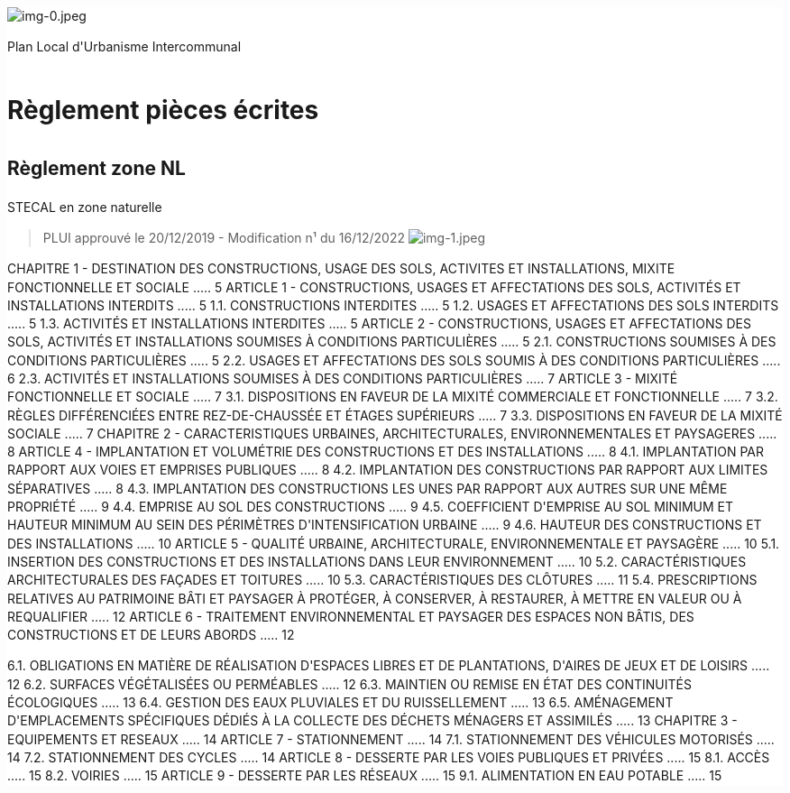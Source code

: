 ![img-0.jpeg](img-0.jpeg)

Plan Local d'Urbanisme Intercommunal

# Règlement pièces écrites 

## Règlement zone NL

STECAL en zone naturelle
> PLUI approuvé le 20/12/2019 - Modification n¹ du 16/12/2022
![img-1.jpeg](img-1.jpeg)

CHAPITRE 1 - DESTINATION DES CONSTRUCTIONS, USAGE DES SOLS, ACTIVITES ET INSTALLATIONS, MIXITE FONCTIONNELLE ET SOCIALE ..... 5
ARTICLE 1 - CONSTRUCTIONS, USAGES ET AFFECTATIONS DES SOLS, ACTIVITÉS ET INSTALLATIONS INTERDITS ..... 5
1.1. CONSTRUCTIONS INTERDITES ..... 5
1.2. USAGES ET AFFECTATIONS DES SOLS INTERDITS ..... 5
1.3. ACTIVITÉS ET INSTALLATIONS INTERDITES ..... 5
ARTICLE 2 - CONSTRUCTIONS, USAGES ET AFFECTATIONS DES SOLS, ACTIVITÉS ET INSTALLATIONS SOUMISES À CONDITIONS PARTICULIÈRES ..... 5
2.1. CONSTRUCTIONS SOUMISES À DES CONDITIONS PARTICULIÈRES ..... 5
2.2. USAGES ET AFFECTATIONS DES SOLS SOUMIS À DES CONDITIONS PARTICULIÈRES ..... 6
2.3. ACTIVITÉS ET INSTALLATIONS SOUMISES À DES CONDITIONS PARTICULIÈRES ..... 7
ARTICLE 3 - MIXITÉ FONCTIONNELLE ET SOCIALE ..... 7
3.1. DISPOSITIONS EN FAVEUR DE LA MIXITÉ COMMERCIALE ET FONCTIONNELLE ..... 7
3.2. RÈGLES DIFFÉRENCIÉES ENTRE REZ-DE-CHAUSSÉE ET ÉTAGES SUPÉRIEURS ..... 7
3.3. DISPOSITIONS EN FAVEUR DE LA MIXITÉ SOCIALE ..... 7
CHAPITRE 2 - CARACTERISTIQUES URBAINES, ARCHITECTURALES, ENVIRONNEMENTALES ET PAYSAGERES ..... 8
ARTICLE 4 - IMPLANTATION ET VOLUMÉTRIE DES CONSTRUCTIONS ET DES INSTALLATIONS ..... 8
4.1. IMPLANTATION PAR RAPPORT AUX VOIES ET EMPRISES PUBLIQUES ..... 8
4.2. IMPLANTATION DES CONSTRUCTIONS PAR RAPPORT AUX LIMITES SÉPARATIVES ..... 8
4.3. IMPLANTATION DES CONSTRUCTIONS LES UNES PAR RAPPORT AUX AUTRES SUR UNE MÊME PROPRIÉTÉ ..... 9
4.4. EMPRISE AU SOL DES CONSTRUCTIONS ..... 9
4.5. COEFFICIENT D'EMPRISE AU SOL MINIMUM ET HAUTEUR MINIMUM AU SEIN DES PÉRIMÈTRES D'INTENSIFICATION URBAINE ..... 9
4.6. HAUTEUR DES CONSTRUCTIONS ET DES INSTALLATIONS ..... 10
ARTICLE 5 - QUALITÉ URBAINE, ARCHITECTURALE, ENVIRONNEMENTALE ET PAYSAGÈRE ..... 10
5.1. INSERTION DES CONSTRUCTIONS ET DES INSTALLATIONS DANS LEUR ENVIRONNEMENT ..... 10
5.2. CARACTÉRISTIQUES ARCHITECTURALES DES FAÇADES ET TOITURES ..... 10
5.3. CARACTÉRISTIQUES DES CLÔTURES ..... 11
5.4. PRESCRIPTIONS RELATIVES AU PATRIMOINE BÂTI ET PAYSAGER À PROTÉGER, À CONSERVER, À RESTAURER, À METTRE EN VALEUR OU À REQUALIFIER ..... 12
ARTICLE 6 - TRAITEMENT ENVIRONNEMENTAL ET PAYSAGER DES ESPACES NON BÂTIS, DES CONSTRUCTIONS ET DE LEURS ABORDS ..... 12

6.1. OBLIGATIONS EN MATIÈRE DE RÉALISATION D'ESPACES LIBRES ET DE PLANTATIONS, D'AIRES DE JEUX ET DE LOISIRS ..... 12
6.2. SURFACES VÉGÉTALISÉES OU PERMÉABLES ..... 12
6.3. MAINTIEN OU REMISE EN ÉTAT DES CONTINUITÉS ÉCOLOGIQUES ..... 13
6.4. GESTION DES EAUX PLUVIALES ET DU RUISSELLEMENT ..... 13
6.5. AMÉNAGEMENT D'EMPLACEMENTS SPÉCIFIQUES DÉDIÉS À LA COLLECTE DES DÉCHETS MÉNAGERS ET ASSIMILÉS ..... 13
CHAPITRE 3 - EQUIPEMENTS ET RESEAUX ..... 14
ARTICLE 7 - STATIONNEMENT ..... 14
7.1. STATIONNEMENT DES VÉHICULES MOTORISÉS ..... 14
7.2. STATIONNEMENT DES CYCLES ..... 14
ARTICLE 8 - DESSERTE PAR LES VOIES PUBLIQUES ET PRIVÉES ..... 15
8.1. ACCÈS ..... 15
8.2. VOIRIES ..... 15
ARTICLE 9 - DESSERTE PAR LES RÉSEAUX ..... 15
9.1. ALIMENTATION EN EAU POTABLE ..... 15